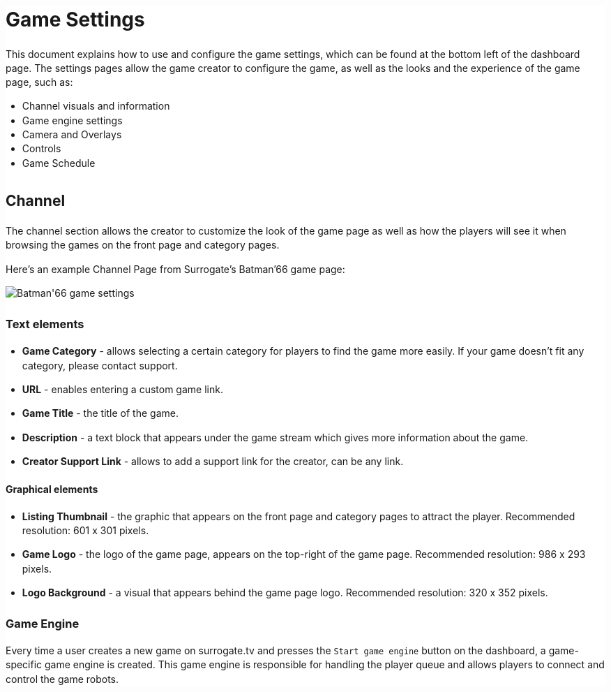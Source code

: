 # Game Settings

This document explains how to use and configure the game settings, which can
be found at the bottom left of the dashboard page. The settings pages allow
the game creator to configure the game, as well as the looks and the experience
of the game page, such as:

- Channel visuals and information
- Game engine settings
- Camera and Overlays
- Controls
- Game Schedule

## Channel

The channel section allows the creator to customize the look of the game page
as well as how the players will see it when browsing the games on the front
page and category pages.

Here’s an example Channel Page from Surrogate’s Batman’66 game page:

![Batman'66 game settings](_static/images/GameSettingsPage.JPG)

### Text elements

- **Game Category** - allows selecting a certain category for players
  to find the game more easily. If your game doesn’t fit any category, please contact
  support.

- **URL** - enables entering a custom game link.

- **Game Title** - the title of the game.

- **Description** - a text block that appears under the game stream
  which gives more information about the game.

- **Creator Support Link** - allows to add a support link for the
  creator, can be any link.

#### Graphical elements

- **Listing Thumbnail** - the graphic that appears on the front page
  and category pages to attract the player. Recommended resolution: 601 x 301 pixels.

- **Game Logo** - the logo of the game page, appears on the top-right
  of the game page. Recommended resolution: 986 x 293 pixels.

- **Logo Background** - a visual that appears behind the game page
  logo. Recommended resolution: 320 x 352 pixels.

### Game Engine

Every time a user creates a new game on surrogate.tv and presses the
`Start game engine` button on the dashboard, a game-specific game engine is created.
This game engine is responsible for handling the player queue and allows players
to connect and control the game robots.

